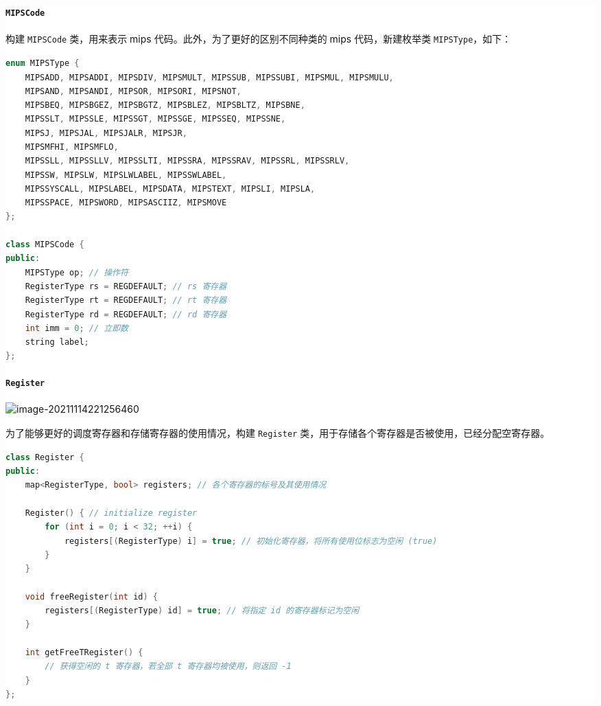 #### `MIPSCode`

构建 `MIPSCode` 类，用来表示 mips 代码。此外，为了更好的区别不同种类的 mips 代码，新建枚举类 `MIPSType`，如下：

```cpp
enum MIPSType {
    MIPSADD, MIPSADDI, MIPSDIV, MIPSMULT, MIPSSUB, MIPSSUBI, MIPSMUL, MIPSMULU,
    MIPSAND, MIPSANDI, MIPSOR, MIPSORI, MIPSNOT,
    MIPSBEQ, MIPSBGEZ, MIPSBGTZ, MIPSBLEZ, MIPSBLTZ, MIPSBNE,
    MIPSSLT, MIPSSLE, MIPSSGT, MIPSSGE, MIPSSEQ, MIPSSNE,
    MIPSJ, MIPSJAL, MIPSJALR, MIPSJR,
    MIPSMFHI, MIPSMFLO,
    MIPSSLL, MIPSSLLV, MIPSSLTI, MIPSSRA, MIPSSRAV, MIPSSRL, MIPSSRLV,
    MIPSSW, MIPSLW, MIPSLWLABEL, MIPSSWLABEL,
    MIPSSYSCALL, MIPSLABEL, MIPSDATA, MIPSTEXT, MIPSLI, MIPSLA,
    MIPSSPACE, MIPSWORD, MIPSASCIIZ, MIPSMOVE
};

class MIPSCode {
public:
    MIPSType op; // 操作符
    RegisterType rs = REGDEFAULT; // rs 寄存器
    RegisterType rt = REGDEFAULT; // rt 寄存器
    RegisterType rd = REGDEFAULT; // rd 寄存器
    int imm = 0; // 立即数
    string label;
};
```

#### `Register`

![image-20211114221256460](C:\Users\Ericaaaaaaaa\AppData\Roaming\Typora\typora-user-images\image-20211114221256460.png)

为了能够更好的调度寄存器和存储寄存器的使用情况，构建 `Register` 类，用于存储各个寄存器是否被使用，已经分配空寄存器。

```cpp
class Register {
public:
    map<RegisterType, bool> registers; // 各个寄存器的标号及其使用情况

    Register() { // initialize register
        for (int i = 0; i < 32; ++i) {
            registers[(RegisterType) i] = true; // 初始化寄存器，将所有使用位标志为空闲 (true)
        }
    }
    
    void freeRegister(int id) {
        registers[(RegisterType) id] = true; // 将指定 id 的寄存器标记为空闲
    }
    
    int getFreeTRegister() {
        // 获得空闲的 t 寄存器，若全部 t 寄存器均被使用，则返回 -1
    }
};
```

